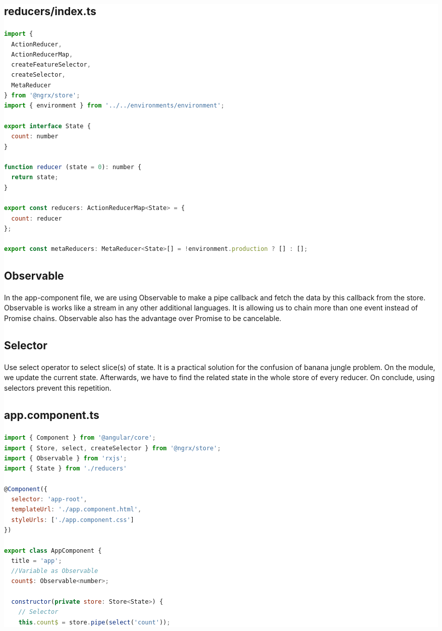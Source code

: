 ## reducers/index.ts 

```javascript
import {
  ActionReducer,
  ActionReducerMap,
  createFeatureSelector,
  createSelector,
  MetaReducer
} from '@ngrx/store';
import { environment } from '../../environments/environment';

export interface State {
  count: number
}

function reducer (state = 0): number {
  return state;
}

export const reducers: ActionReducerMap<State> = {
  count: reducer
};

export const metaReducers: MetaReducer<State>[] = !environment.production ? [] : [];
```


## Observable
In the app-component file, we are using Observable to make a pipe callback and fetch the data by this callback from the store. Observable is works like a stream in any other additional languages. It is allowing us to chain more than one event instead of Promise chains. Observable also has the advantage over Promise to be cancelable.

## Selector
Use select operator to select slice(s) of state. It is a practical solution for the confusion of banana jungle problem. On the module, we update the current state. Afterwards, we have to find the related state in the whole store of every reducer. On conclude, using selectors prevent this repetition.


## app.component.ts

```javascript
import { Component } from '@angular/core';
import { Store, select, createSelector } from '@ngrx/store';
import { Observable } from 'rxjs';
import { State } from './reducers'

@Component({
  selector: 'app-root',
  templateUrl: './app.component.html',
  styleUrls: ['./app.component.css']
})

export class AppComponent {
  title = 'app';
  //Variable as Observable
  count$: Observable<number>;
  
  constructor(private store: Store<State>) {
    // Selector
    this.count$ = store.pipe(select('count'));
```